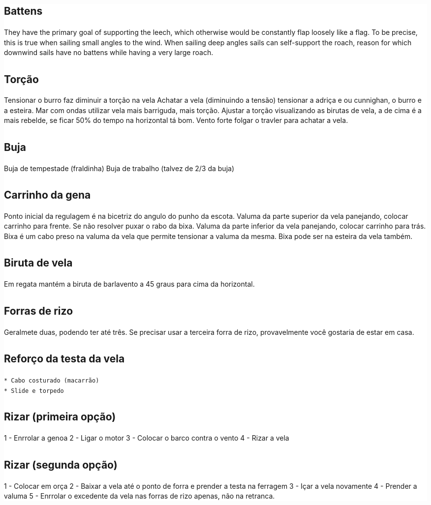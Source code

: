 ## Battens
They have the primary goal of supporting the leech, which otherwise would be
constantly flap loosely like a flag. To be precise, this is true when sailing small angles to
the wind. When sailing deep angles sails can self-support the roach, reason for which
downwind sails have no battens while having a very large roach.

## Torção
Tensionar o burro faz diminuir a torção na vela
Achatar a vela (diminuindo a tensão) tensionar a adriça e ou cunnighan, o burro e a esteira.
Mar com ondas utilizar vela mais barriguda, mais torção.
Ajustar a torção visualizando as birutas de vela, a de cima é a mais rebelde, se ficar 50% do tempo na horizontal tá bom.
Vento forte folgar o travler para achatar a vela.

## Buja
Buja de tempestade (fraldinha)
Buja de trabalho (talvez de 2/3 da buja)

## Carrinho da gena
Ponto inicial da regulagem é na bicetriz do angulo do punho da escota.
Valuma da parte superior da vela panejando, colocar carrinho para frente. Se não resolver puxar o rabo da bixa.
Valuma da parte inferior da vela panejando, colocar carrinho para trás.
Bixa é um cabo preso na valuma da vela que permite tensionar a valuma da mesma.
Bixa pode ser na esteira da vela também.

## Biruta de vela
Em regata mantém a biruta de barlavento a 45 graus para cima da horizontal.

## Forras de rizo
Geralmete duas, podendo ter até três.
Se precisar usar a terceira forra de rizo, provavelmente você gostaria de estar em casa.

## Reforço da testa da vela
    * Cabo costurado (macarrão)
    * Slide e torpedo

## Rizar (primeira opção)
1 - Enrrolar a genoa
2 - Ligar o motor
3 - Colocar o barco contra o vento
4 - Rizar a vela

## Rizar (segunda opção)
1 - Colocar em orça
2 - Baixar a vela até o ponto de forra e prender a testa na ferragem
3 - Içar a vela novamente
4 - Prender a valuma
5 - Enrrolar o excedente da vela nas forras de rizo apenas, não na retranca.
